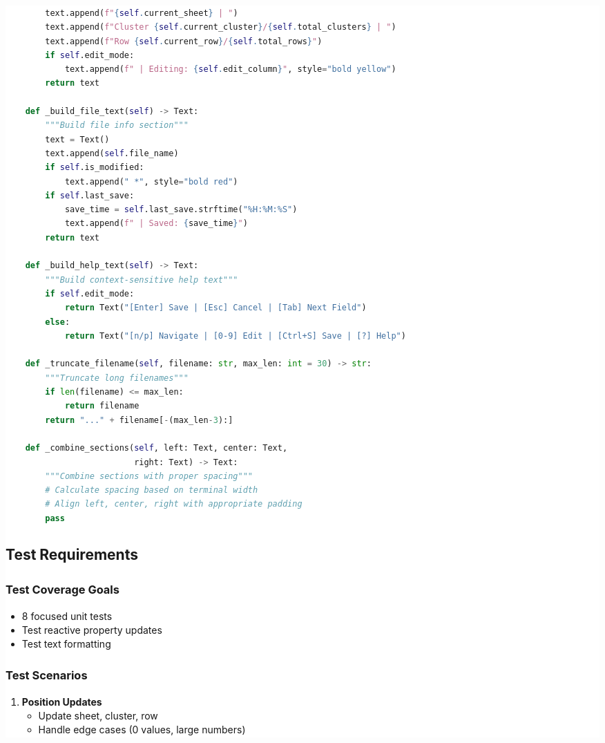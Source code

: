 ```python
        text.append(f"{self.current_sheet} | ")
        text.append(f"Cluster {self.current_cluster}/{self.total_clusters} | ")
        text.append(f"Row {self.current_row}/{self.total_rows}")
        if self.edit_mode:
            text.append(f" | Editing: {self.edit_column}", style="bold yellow")
        return text
    
    def _build_file_text(self) -> Text:
        """Build file info section"""
        text = Text()
        text.append(self.file_name)
        if self.is_modified:
            text.append(" *", style="bold red")
        if self.last_save:
            save_time = self.last_save.strftime("%H:%M:%S")
            text.append(f" | Saved: {save_time}")
        return text
    
    def _build_help_text(self) -> Text:
        """Build context-sensitive help text"""
        if self.edit_mode:
            return Text("[Enter] Save | [Esc] Cancel | [Tab] Next Field")
        else:
            return Text("[n/p] Navigate | [0-9] Edit | [Ctrl+S] Save | [?] Help")
    
    def _truncate_filename(self, filename: str, max_len: int = 30) -> str:
        """Truncate long filenames"""
        if len(filename) <= max_len:
            return filename
        return "..." + filename[-(max_len-3):]
    
    def _combine_sections(self, left: Text, center: Text, 
                          right: Text) -> Text:
        """Combine sections with proper spacing"""
        # Calculate spacing based on terminal width
        # Align left, center, right with appropriate padding
        pass
```

## Test Requirements

### Test Coverage Goals
- 8 focused unit tests
- Test reactive property updates
- Test text formatting

### Test Scenarios
1. **Position Updates**
   - Update sheet, cluster, row
   - Handle edge cases (0 values, large numbers)

